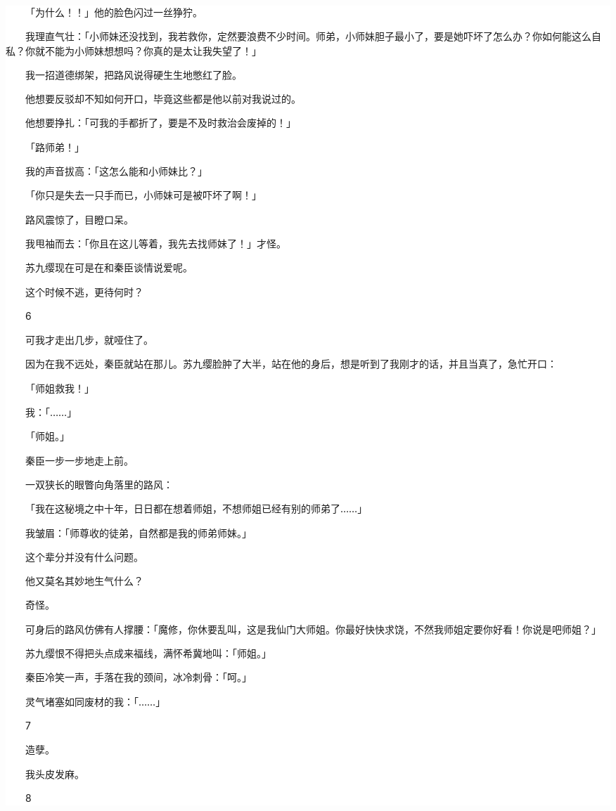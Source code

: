 &emsp;&emsp;「为什么！！」他的脸色闪过一丝狰狞。  
  
&emsp;&emsp;我理直气壮：「小师妹还没找到，我若救你，定然要浪费不少时间。师弟，小师妹胆子最小了，要是她吓坏了怎么办？你如何能这么自私？你就不能为小师妹想想吗？你真的是太让我失望了！」  
  
&emsp;&emsp;我一招道德绑架，把路风说得硬生生地憋红了脸。  
  
&emsp;&emsp;他想要反驳却不知如何开口，毕竟这些都是他以前对我说过的。  
  
&emsp;&emsp;他想要挣扎：「可我的手都折了，要是不及时救治会废掉的！」  
  
&emsp;&emsp;「路师弟！」  
  
&emsp;&emsp;我的声音拔高：「这怎么能和小师妹比？」  
  
&emsp;&emsp;「你只是失去一只手而已，小师妹可是被吓坏了啊！」  
  
&emsp;&emsp;路风震惊了，目瞪口呆。  
  
&emsp;&emsp;我甩袖而去：「你且在这儿等着，我先去找师妹了！」才怪。  
  
&emsp;&emsp;苏九缨现在可是在和秦臣谈情说爱呢。  
  
&emsp;&emsp;这个时候不逃，更待何时？  
  
&emsp;&emsp;6  
  
&emsp;&emsp;可我才走出几步，就哑住了。  
  
&emsp;&emsp;因为在我不远处，秦臣就站在那儿。苏九缨脸肿了大半，站在他的身后，想是听到了我刚才的话，并且当真了，急忙开口：  
  
&emsp;&emsp;「师姐救我！」  
  
&emsp;&emsp;我：「……」  
  
&emsp;&emsp;「师姐。」  
  
&emsp;&emsp;秦臣一步一步地走上前。  
  
&emsp;&emsp;一双狭长的眼瞥向角落里的路风：  
  
&emsp;&emsp;「我在这秘境之中十年，日日都在想着师姐，不想师姐已经有别的师弟了……」  
  
&emsp;&emsp;我皱眉：「师尊收的徒弟，自然都是我的师弟师妹。」  
  
&emsp;&emsp;这个辈分并没有什么问题。  
  
&emsp;&emsp;他又莫名其妙地生气什么？  
  
&emsp;&emsp;奇怪。  
  
&emsp;&emsp;可身后的路风仿佛有人撑腰：「魔修，你休要乱叫，这是我仙门大师姐。你最好快快求饶，不然我师姐定要你好看！你说是吧师姐？」  
  
&emsp;&emsp;苏九缨恨不得把头点成来福线，满怀希冀地叫：「师姐。」  
  
&emsp;&emsp;秦臣冷笑一声，手落在我的颈间，冰冷刺骨：「呵。」  
  
&emsp;&emsp;灵气堵塞如同废材的我：「……」  
  
&emsp;&emsp;7  
  
&emsp;&emsp;造孽。  
  
&emsp;&emsp;我头皮发麻。  
  
&emsp;&emsp;8  
  